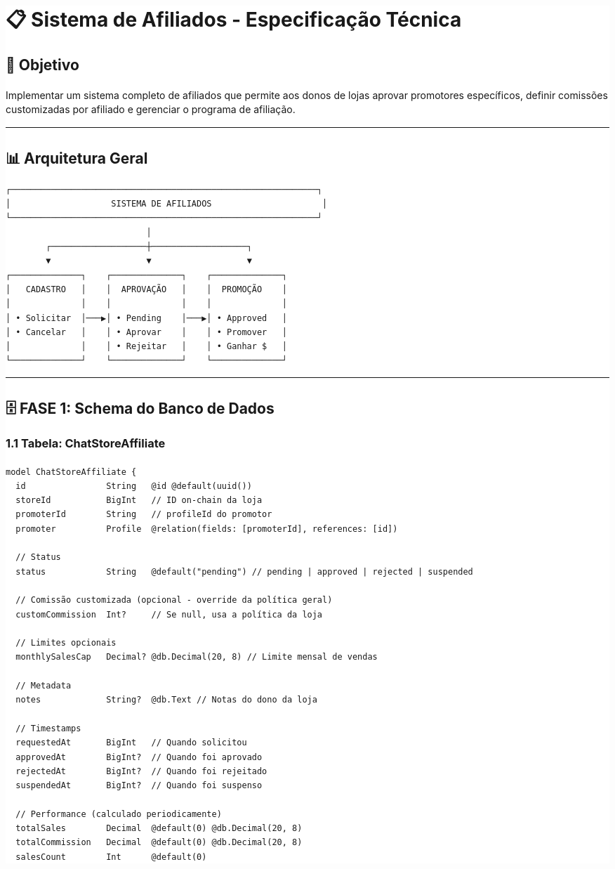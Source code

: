 # 📋 Sistema de Afiliados - Especificação Técnica

## 🎯 Objetivo

Implementar um sistema completo de afiliados que permite aos donos de lojas aprovar promotores específicos, definir comissões customizadas por afiliado e gerenciar o programa de afiliação.

---

## 📊 Arquitetura Geral

```
┌─────────────────────────────────────────────────────────────┐
│                    SISTEMA DE AFILIADOS                      │
└─────────────────────────────────────────────────────────────┘
                            │
        ┌───────────────────┼───────────────────┐
        ▼                   ▼                   ▼
┌──────────────┐    ┌──────────────┐    ┌──────────────┐
│   CADASTRO   │    │  APROVAÇÃO   │    │  PROMOÇÃO    │
│              │    │              │    │              │
│ • Solicitar  │───▶│ • Pending    │───▶│ • Approved   │
│ • Cancelar   │    │ • Aprovar    │    │ • Promover   │
│              │    │ • Rejeitar   │    │ • Ganhar $   │
└──────────────┘    └──────────────┘    └──────────────┘
```

---

## 🗄️ FASE 1: Schema do Banco de Dados

### **1.1 Tabela: ChatStoreAffiliate**

```prisma
model ChatStoreAffiliate {
  id                String   @id @default(uuid())
  storeId           BigInt   // ID on-chain da loja
  promoterId        String   // profileId do promotor
  promoter          Profile  @relation(fields: [promoterId], references: [id])

  // Status
  status            String   @default("pending") // pending | approved | rejected | suspended

  // Comissão customizada (opcional - override da política geral)
  customCommission  Int?     // Se null, usa a política da loja

  // Limites opcionais
  monthlySalesCap   Decimal? @db.Decimal(20, 8) // Limite mensal de vendas

  // Metadata
  notes             String?  @db.Text // Notas do dono da loja

  // Timestamps
  requestedAt       BigInt   // Quando solicitou
  approvedAt        BigInt?  // Quando foi aprovado
  rejectedAt        BigInt?  // Quando foi rejeitado
  suspendedAt       BigInt?  // Quando foi suspenso

  // Performance (calculado periodicamente)
  totalSales        Decimal  @default(0) @db.Decimal(20, 8)
  totalCommission   Decimal  @default(0) @db.Decimal(20, 8)
  salesCount        Int      @default(0)
```